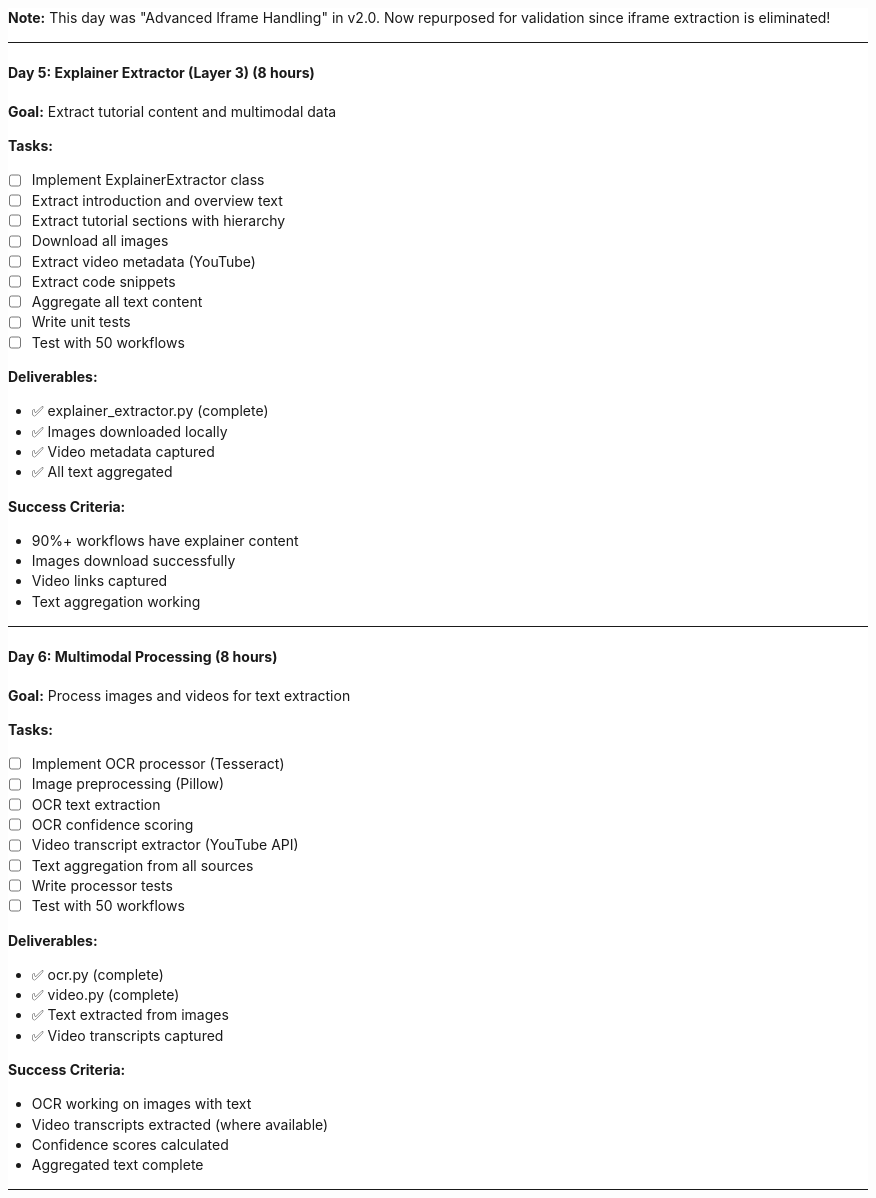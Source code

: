 **Note:** This day was "Advanced Iframe Handling" in v2.0. Now repurposed for validation since iframe extraction is eliminated!

---

#### **Day 5: Explainer Extractor (Layer 3)** (8 hours)
**Goal:** Extract tutorial content and multimodal data

**Tasks:**
- [ ] Implement ExplainerExtractor class
- [ ] Extract introduction and overview text
- [ ] Extract tutorial sections with hierarchy
- [ ] Download all images
- [ ] Extract video metadata (YouTube)
- [ ] Extract code snippets
- [ ] Aggregate all text content
- [ ] Write unit tests
- [ ] Test with 50 workflows

**Deliverables:**
- ✅ explainer_extractor.py (complete)
- ✅ Images downloaded locally
- ✅ Video metadata captured
- ✅ All text aggregated

**Success Criteria:**
- 90%+ workflows have explainer content
- Images download successfully
- Video links captured
- Text aggregation working

---

#### **Day 6: Multimodal Processing** (8 hours)
**Goal:** Process images and videos for text extraction

**Tasks:**
- [ ] Implement OCR processor (Tesseract)
- [ ] Image preprocessing (Pillow)
- [ ] OCR text extraction
- [ ] OCR confidence scoring
- [ ] Video transcript extractor (YouTube API)
- [ ] Text aggregation from all sources
- [ ] Write processor tests
- [ ] Test with 50 workflows

**Deliverables:**
- ✅ ocr.py (complete)
- ✅ video.py (complete)
- ✅ Text extracted from images
- ✅ Video transcripts captured

**Success Criteria:**
- OCR working on images with text
- Video transcripts extracted (where available)
- Confidence scores calculated
- Aggregated text complete

---